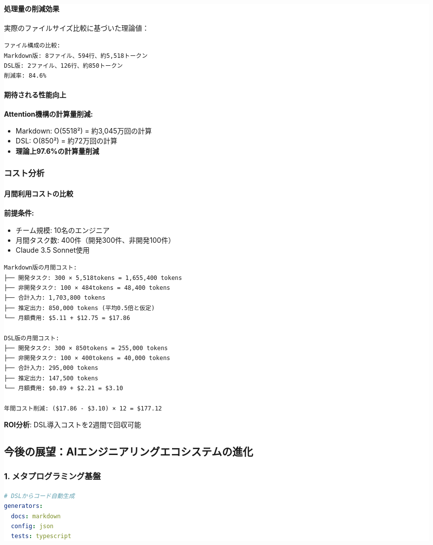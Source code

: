 #### 処理量の削減効果

実際のファイルサイズ比較に基づいた理論値：

```
ファイル構成の比較:
Markdown版: 8ファイル、594行、約5,518トークン
DSL版: 2ファイル、126行、約850トークン
削減率: 84.6%
```

#### 期待される性能向上

**Attention機構の計算量削減:**
- Markdown: O(5518²) = 約3,045万回の計算
- DSL: O(850²) = 約72万回の計算
- **理論上97.6%の計算量削減**

### コスト分析

#### 月間利用コストの比較

**前提条件:**
- チーム規模: 10名のエンジニア
- 月間タスク数: 400件（開発300件、非開発100件）
- Claude 3.5 Sonnet使用

```
Markdown版の月間コスト:
├── 開発タスク: 300 × 5,518tokens = 1,655,400 tokens
├── 非開発タスク: 100 × 484tokens = 48,400 tokens
├── 合計入力: 1,703,800 tokens
├── 推定出力: 850,000 tokens (平均0.5倍と仮定)
└── 月額費用: $5.11 + $12.75 = $17.86

DSL版の月間コスト:
├── 開発タスク: 300 × 850tokens = 255,000 tokens  
├── 非開発タスク: 100 × 400tokens = 40,000 tokens
├── 合計入力: 295,000 tokens
├── 推定出力: 147,500 tokens
└── 月額費用: $0.89 + $2.21 = $3.10

年間コスト削減: ($17.86 - $3.10) × 12 = $177.12
```

**ROI分析**: DSL導入コストを2週間で回収可能

## 今後の展望：AIエンジニアリングエコシステムの進化

### 1. メタプログラミング基盤

```yaml
# DSLからコード自動生成
generators:
  docs: markdown
  config: json
  tests: typescript
```
